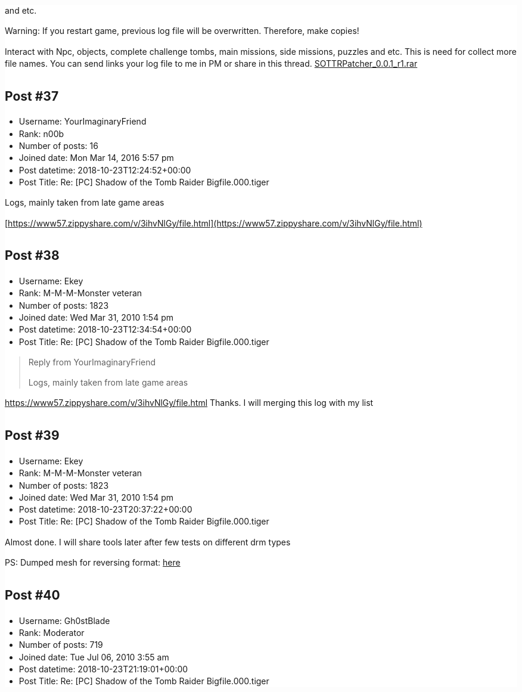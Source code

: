 
and etc.

Warning: If you restart game, previous log file will be overwritten. Therefore, make copies!

Interact with Npc, objects, complete challenge tombs, main missions, side missions, puzzles and etc. This is need for collect more file names. You can send links your log file to me in PM or share in this thread.
[SOTTRPatcher_0.0.1_r1.rar](https://xentaxbackup.github.io/file/15071_SOTTRPatcher_0.0.1_r1.rar)
## Post #37
- Username: YourImaginaryFriend
- Rank: n00b
- Number of posts: 16
- Joined date: Mon Mar 14, 2016 5:57 pm
- Post datetime: 2018-10-23T12:24:52+00:00
- Post Title: Re: [PC] Shadow of the Tomb Raider Bigfile.000.tiger

Logs, mainly taken from late game areas

[https://www57.zippyshare.com/v/3ihvNlGy/file.html](https://www57.zippyshare.com/v/3ihvNlGy/file.html)
## Post #38
- Username: Ekey
- Rank: M-M-M-Monster veteran
- Number of posts: 1823
- Joined date: Wed Mar 31, 2010 1:54 pm
- Post datetime: 2018-10-23T12:34:54+00:00
- Post Title: Re: [PC] Shadow of the Tomb Raider Bigfile.000.tiger

> Reply from YourImaginaryFriend
>
> Logs, mainly taken from late game areas

https://www57.zippyshare.com/v/3ihvNlGy/file.html
Thanks. I will merging this log with my list
## Post #39
- Username: Ekey
- Rank: M-M-M-Monster veteran
- Number of posts: 1823
- Joined date: Wed Mar 31, 2010 1:54 pm
- Post datetime: 2018-10-23T20:37:22+00:00
- Post Title: Re: [PC] Shadow of the Tomb Raider Bigfile.000.tiger

Almost done. I will share tools later after few tests on different drm types 



PS: Dumped mesh for reversing format: [here](https://www.sendspace.com/file/suqhem)
## Post #40
- Username: Gh0stBlade
- Rank: Moderator
- Number of posts: 719
- Joined date: Tue Jul 06, 2010 3:55 am
- Post datetime: 2018-10-23T21:19:01+00:00
- Post Title: Re: [PC] Shadow of the Tomb Raider Bigfile.000.tiger
